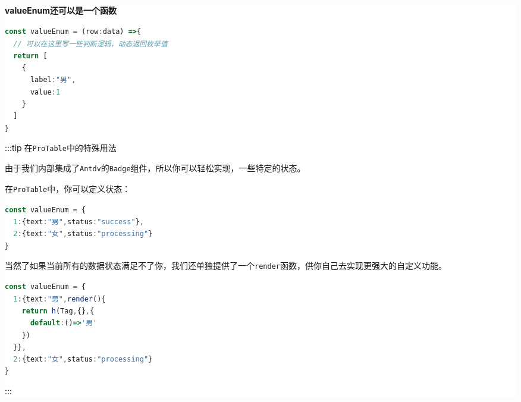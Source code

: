 **valueEnum还可以是一个函数**

```ts
const valueEnum = (row:data) =>{
  // 可以在这里写一些判断逻辑，动态返回枚举值
  return [
    {
      label:"男",
      value:1
    }
  ]
}
```



:::tip 在`ProTable`中的特殊用法

由于我们内部集成了`Antdv`的`Badge`组件，所以你可以轻松实现，一些特定的状态。

在`ProTable`中，你可以定义状态：

```ts
const valueEnum = {
  1:{text:"男",status:"success"},
  2:{text:"女",status:"processing"}
}
```

当然了如果当前所有的数据状态满足不了你，我们还单独提供了一个`render`函数，供你自己去实现更强大的自定义功能。

```ts
const valueEnum = {
  1:{text:"男",render(){
    return h(Tag,{},{
      default:()=>'男'
    })
  }},
  2:{text:"女",status:"processing"}
}
```





:::
